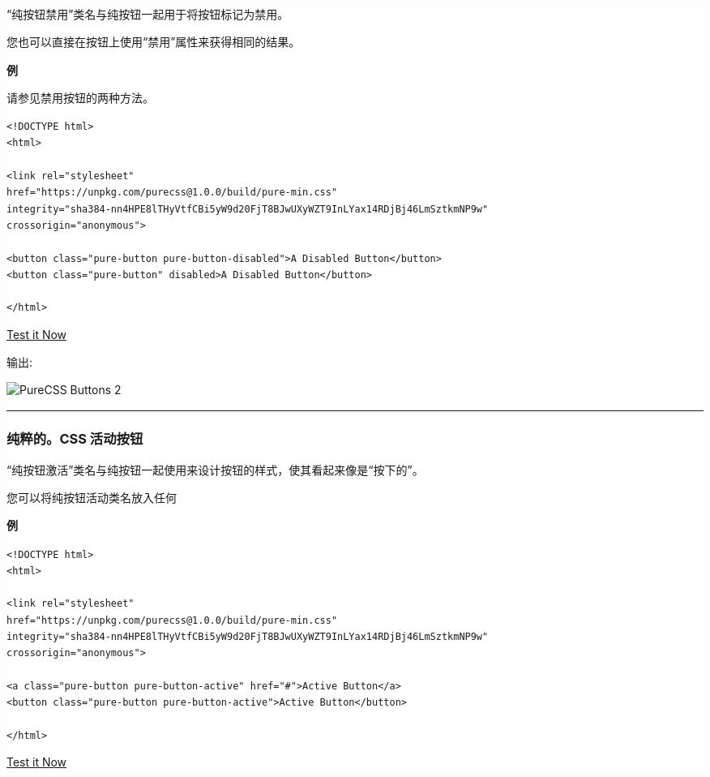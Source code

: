 “纯按钮禁用”类名与纯按钮一起用于将按钮标记为禁用。

您也可以直接在按钮上使用“禁用”属性来获得相同的结果。

**例**

请参见禁用按钮的两种方法。

```
<!DOCTYPE html>
<html>

<link rel="stylesheet" 
href="https://unpkg.com/purecss@1.0.0/build/pure-min.css" 
integrity="sha384-nn4HPE8lTHyVtfCBi5yW9d20FjT8BJwUXyWZT9InLYax14RDjBj46LmSztkmNP9w" 
crossorigin="anonymous">

<button class="pure-button pure-button-disabled">A Disabled Button</button>
<button class="pure-button" disabled>A Disabled Button</button>

</html>

```

[Test it Now](https://www.javatpoint.com/oprweb/test.jsp?filename=purecssbuttons2)

输出:

![PureCSS Buttons 2](../Images/246ee3e784bfb252d6384825bdb37f58.png)

* * *

### 纯粹的。CSS 活动按钮

“纯按钮激活”类名与纯按钮一起使用来设计按钮的样式，使其看起来像是“按下的”。

您可以将纯按钮活动类名放入任何

**例**

```
<!DOCTYPE html>
<html>

<link rel="stylesheet" 
href="https://unpkg.com/purecss@1.0.0/build/pure-min.css" 
integrity="sha384-nn4HPE8lTHyVtfCBi5yW9d20FjT8BJwUXyWZT9InLYax14RDjBj46LmSztkmNP9w" 
crossorigin="anonymous">

<a class="pure-button pure-button-active" href="#">Active Button</a>
<button class="pure-button pure-button-active">Active Button</button>

</html>

```

[Test it Now](https://www.javatpoint.com/oprweb/test.jsp?filename=purecssbuttons3)
